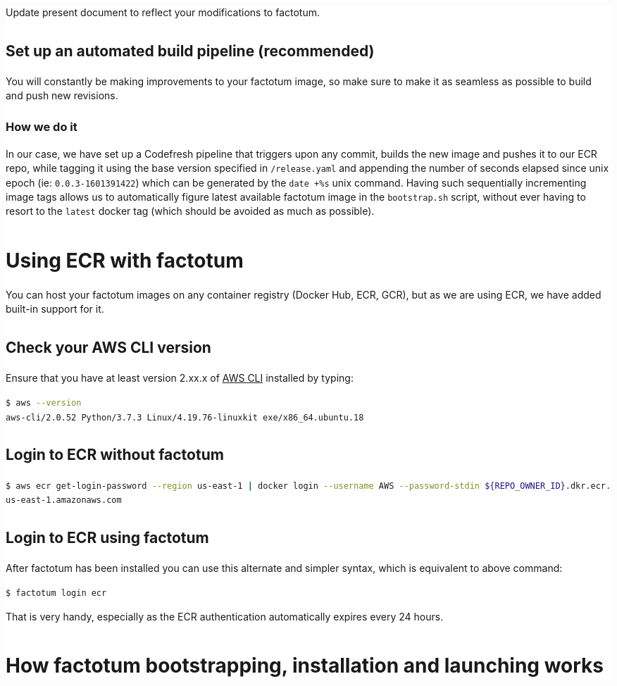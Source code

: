 Update present document to reflect your modifications to factotum.

## Set up an automated build pipeline (recommended)

You will constantly be making improvements to your factotum image, so make sure to make it as seamless as possible to build and push new revisions.

### How we do it

In our case, we have set up a Codefresh pipeline that triggers upon any commit, builds the new image and pushes it to our ECR repo, while tagging it using the base version specified in `/release.yaml` and appending the number of seconds elapsed since unix epoch (ie: `0.0.3-1601391422`) which can be generated by the `date +%s` unix command. Having such sequentially incrementing image tags allows us to automatically figure latest available factotum image in the `bootstrap.sh` script, without ever having to resort to the `latest` docker tag (which should be avoided as much as possible).

# Using ECR with factotum

You can host your factotum images on any container registry (Docker Hub, ECR, GCR), but as we are using ECR, we have added built-in support for it.

## Check your AWS CLI version

Ensure that you have at least version 2.xx.x of [AWS CLI](https://docs.aws.amazon.com/cli/latest/userguide/install-cliv2-mac.html) installed by typing:

```bash
$ aws --version
aws-cli/2.0.52 Python/3.7.3 Linux/4.19.76-linuxkit exe/x86_64.ubuntu.18
```

## Login to ECR without factotum

```bash
$ aws ecr get-login-password --region us-east-1 | docker login --username AWS --password-stdin ${REPO_OWNER_ID}.dkr.ecr.us-east-1.amazonaws.com
```

## Login to ECR using factotum

After factotum has been installed you can use this alternate and simpler syntax, which is equivalent to above command:

```bash
$ factotum login ecr
```

That is very handy, especially as the ECR authentication automatically expires every 24 hours.

# How factotum bootstrapping, installation and launching works
